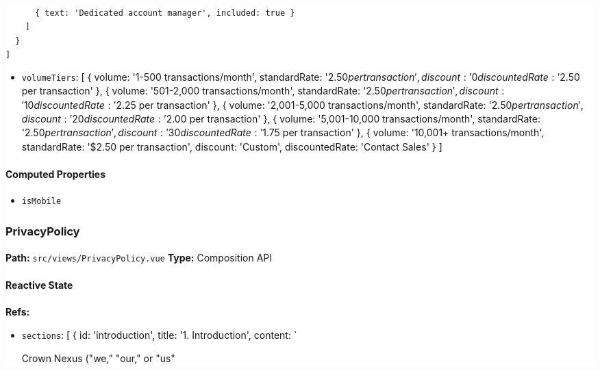           { text: 'Dedicated account manager', included: true }
        ]
      }
    ]
- `volumeTiers`: [
      {
        volume: '1-500 transactions/month',
        standardRate: '$2.50 per transaction',
        discount: '0%',
        discountedRate: '$2.50 per transaction'
      },
      {
        volume: '501-2,000 transactions/month',
        standardRate: '$2.50 per transaction',
        discount: '10%',
        discountedRate: '$2.25 per transaction'
      },
      {
        volume: '2,001-5,000 transactions/month',
        standardRate: '$2.50 per transaction',
        discount: '20%',
        discountedRate: '$2.00 per transaction'
      },
      {
        volume: '5,001-10,000 transactions/month',
        standardRate: '$2.50 per transaction',
        discount: '30%',
        discountedRate: '$1.75 per transaction'
      },
      {
        volume: '10,001+ transactions/month',
        standardRate: '$2.50 per transaction',
        discount: 'Custom',
        discountedRate: 'Contact Sales'
      }
    ]

#### Computed Properties
- `isMobile`

### PrivacyPolicy
**Path:** `src/views/PrivacyPolicy.vue`
**Type:** Composition API

#### Reactive State
**Refs:**
- `sections`: [
      {
        id: 'introduction',
        title: '1. Introduction',
        content: `
          <p>Crown Nexus ("we," "our," or "us"
